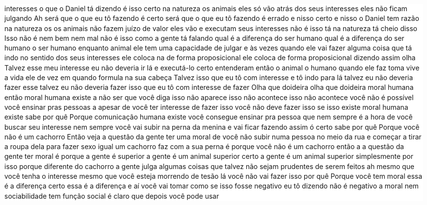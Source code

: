 interesses o que o Daniel tá dizendo é
isso certo na natureza os animais eles
só vão atrás dos seus interesses eles
não ficam julgando Ah será que o que eu
tô fazendo é certo será que o que eu tô
fazendo é errado e nisso certo e nisso o
Daniel tem razão na natureza os os
animais não fazem juízo de valor eles
vão e executam seus interesses não é
isso tá na natureza tá cheio disso Isso
não é nem bem nem mal não é isso como a
gente tá falando qual é a diferença do
ser humano qual é a diferença do ser
humano o ser humano enquanto animal ele
tem uma capacidade de julgar e às vezes
quando ele vai fazer alguma coisa que tá
indo no sentido dos seus interesses ele
coloca na de forma proposicional ele
coloca de forma proposicional dizendo
assim olha Talvez esse meu interesse eu
não deveria ir lá e
executá-lo certo entenderam então o
animal o humano quando ele faz toma vive
a vida ele de vez em quando formula na
sua cabeça Talvez isso que eu tô com
interesse e tô indo para lá talvez eu
não deveria fazer esse talvez eu não
deveria fazer isso que eu tô com
interesse de fazer Olha que doideira
olha que doideira moral humana então
moral humana existe a não ser que você
diga isso não aparece isso não acontece
isso não acontece você não é possível
você ensinar pras pessoas a apesar de
você ter interesse de fazer isso você
não deve fazer isso se isso existe moral
humana existe sabe por quê Porque
comunicação humana existe você consegue
ensinar pra pessoa que nem sempre é a
hora de você buscar seu interesse nem
sempre você vai subir na perna da menina
e vai ficar fazendo assim
ó certo sabe por quê Porque você não é
um cachorro Então veja a questão da
gente ter uma moral de você não subir
numa pessoa no meio da rua e começar a
tirar a roupa dela para fazer sexo igual
um cachorro faz com a sua perna é porque
você não é um cachorro então a a questão
da gente ter moral é porque a gente é
superior a gente é um animal superior
certo a gente é um animal superior
simplesmente por isso porque diferente
do cachorro a gente julga algumas coisas
que talvez não sejam prudentes de serem
feitos ah mesmo que você tenha o
interesse mesmo que você esteja morrendo
de tesão lá você não vai fazer isso por
quê Porque você tem moral essa é a
diferença certo essa é a diferença e aí
você vai tomar como se isso fosse
negativo eu tô dizendo não é negativo a
moral nem sociabilidade tem função
social é claro que depois você pode usar